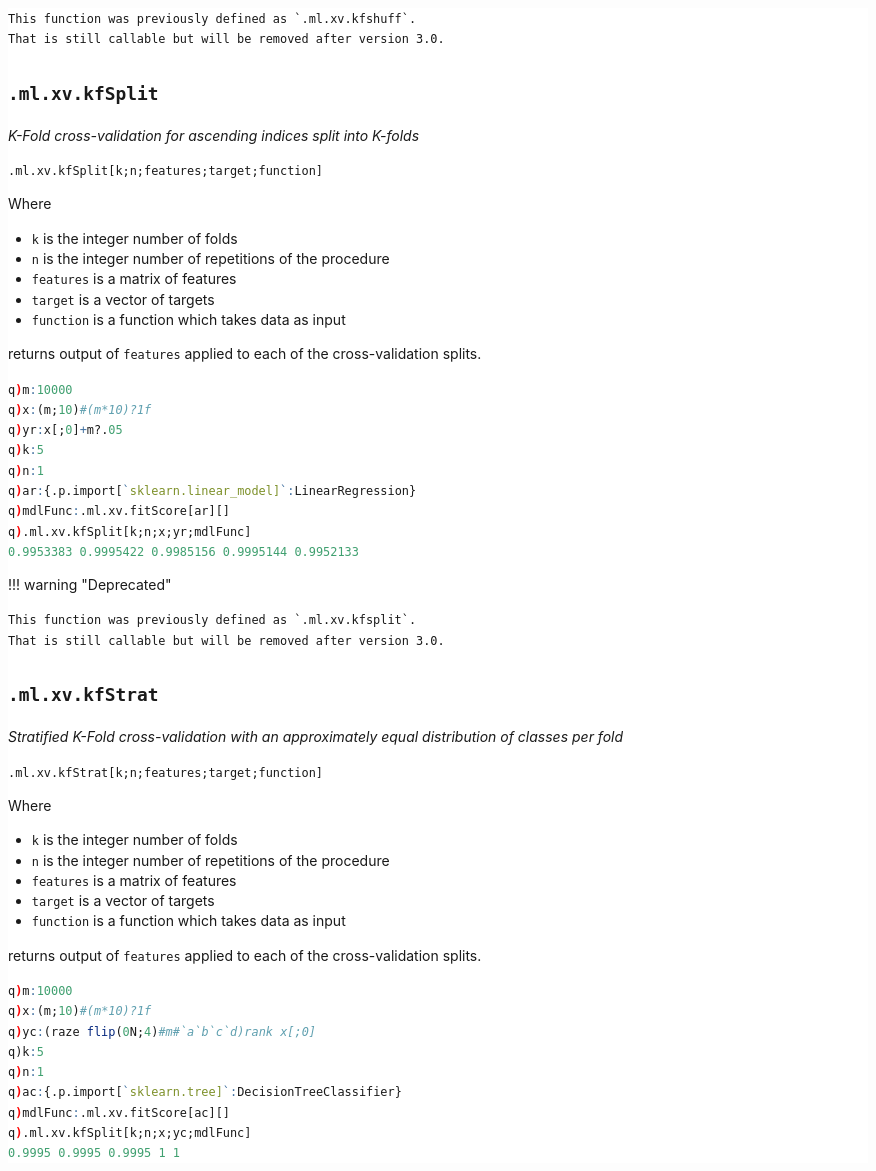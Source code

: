     This function was previously defined as `.ml.xv.kfshuff`.
    That is still callable but will be removed after version 3.0.


## `.ml.xv.kfSplit`

_K-Fold cross-validation for ascending indices split into K-folds_

```syntax
.ml.xv.kfSplit[k;n;features;target;function]
```

Where

-   `k` is the integer number of folds
-   `n` is the integer number of repetitions of the procedure
-   `features` is a matrix of features
-   `target` is a vector of targets
-   `function` is a function which takes data as input

returns output of `features` applied to each of the cross-validation splits.

```q
q)m:10000
q)x:(m;10)#(m*10)?1f
q)yr:x[;0]+m?.05
q)k:5
q)n:1
q)ar:{.p.import[`sklearn.linear_model]`:LinearRegression}
q)mdlFunc:.ml.xv.fitScore[ar][]
q).ml.xv.kfSplit[k;n;x;yr;mdlFunc]
0.9953383 0.9995422 0.9985156 0.9995144 0.9952133
```
!!! warning "Deprecated"

    This function was previously defined as `.ml.xv.kfsplit`.
    That is still callable but will be removed after version 3.0.


## `.ml.xv.kfStrat`

_Stratified K-Fold cross-validation with an approximately equal distribution of classes per fold_

```syntax
.ml.xv.kfStrat[k;n;features;target;function]
```

Where

-   `k` is the integer number of folds
-   `n` is the integer number of repetitions of the procedure
-   `features` is a matrix of features
-   `target` is a vector of targets
-   `function` is a function which takes data as input

returns output of `features` applied to each of the cross-validation splits.

```q
q)m:10000
q)x:(m;10)#(m*10)?1f
q)yc:(raze flip(0N;4)#m#`a`b`c`d)rank x[;0]
q)k:5
q)n:1
q)ac:{.p.import[`sklearn.tree]`:DecisionTreeClassifier}
q)mdlFunc:.ml.xv.fitScore[ac][]
q).ml.xv.kfSplit[k;n;x;yc;mdlFunc]
0.9995 0.9995 0.9995 1 1
```
